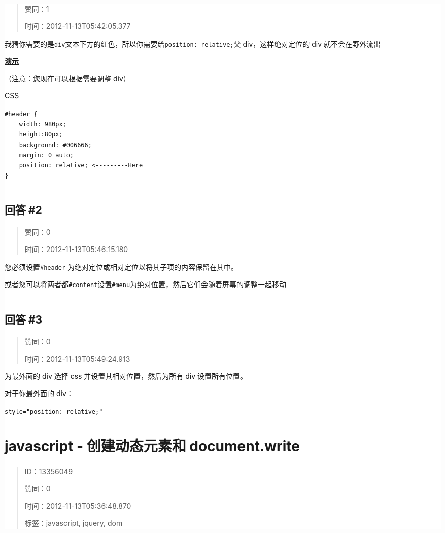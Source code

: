 > 赞同：1
> 
> 时间：2012-11-13T05:42:05.377

我猜你需要的是`div`文本下方的红色，所以你需要给`position: relative;`父 div，这样绝对定位的 div 就不会在野外流出

[**演示**](http://jsfiddle.net/kV7Rh/)

（注意：您现在可以根据需要调整 div）

CSS

```
#header {
    width: 980px;
    height:80px;
    background: #006666;
    margin: 0 auto;
    position: relative; <---------Here
} 
```

* * *

## 回答 #2

> 赞同：0
> 
> 时间：2012-11-13T05:46:15.180

您必须设置`#header` 为绝对定位或相对定位以将其子项的内容保留在其中。

或者您可以将两者都`#content`设置`#menu`为绝对位置，然后它们会随着屏幕的调整一起移动

* * *

## 回答 #3

> 赞同：0
> 
> 时间：2012-11-13T05:49:24.913

为最外面的 div 选择 css 并设置其相对位置，然后为所有 div 设置所有位置。

对于你最外面的 div：

```
style="position: relative;" 
```

# javascript - 创建动态元素和 document.write

> ID：13356049
> 
> 赞同：0
> 
> 时间：2012-11-13T05:36:48.870
> 
> 标签：javascript, jquery, dom
